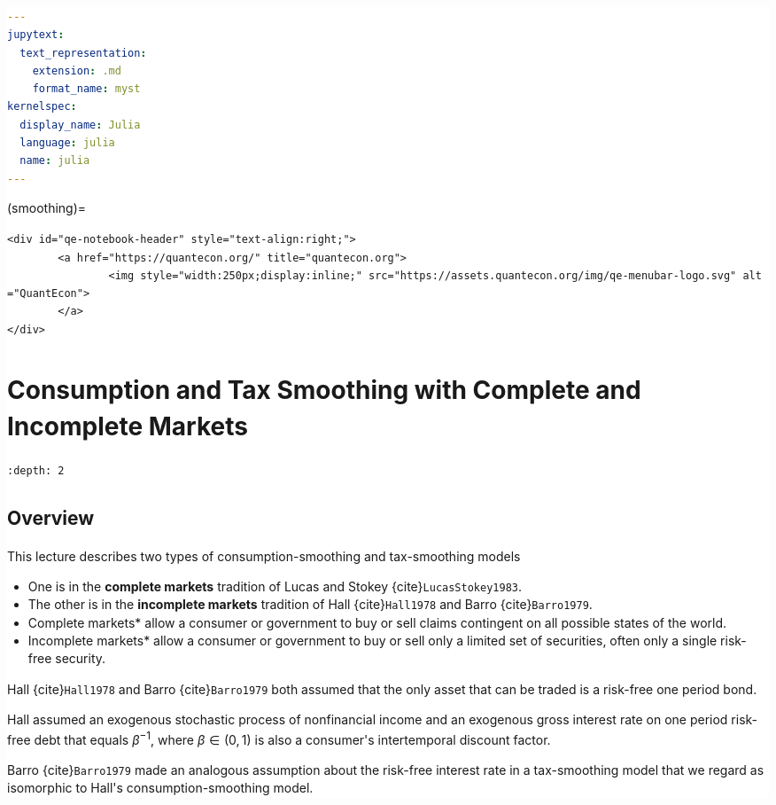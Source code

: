 ```yaml
---
jupytext:
  text_representation:
    extension: .md
    format_name: myst
kernelspec:
  display_name: Julia
  language: julia
  name: julia
---
```


(smoothing)=
```{raw} html
<div id="qe-notebook-header" style="text-align:right;">
        <a href="https://quantecon.org/" title="quantecon.org">
                <img style="width:250px;display:inline;" src="https://assets.quantecon.org/img/qe-menubar-logo.svg" alt="QuantEcon">
        </a>
</div>
```

# Consumption and Tax Smoothing with Complete and Incomplete Markets

```{index} single: Consumption; Tax
```

```{contents} Contents
:depth: 2
```

## Overview

This lecture describes two types of consumption-smoothing  and tax-smoothing models

* One is in the **complete markets** tradition of Lucas and Stokey {cite}`LucasStokey1983`.
* The other is in the **incomplete markets** tradition  of Hall {cite}`Hall1978` and Barro {cite}`Barro1979`.
* Complete markets* allow a consumer or government to buy or sell claims contingent on all possible states of the world.
* Incomplete markets* allow a consumer or government to buy or sell only a limited set of securities, often only a single risk-free security.

Hall {cite}`Hall1978` and Barro {cite}`Barro1979` both assumed that the only asset that can be traded is a risk-free one period bond.

Hall assumed an exogenous stochastic process of nonfinancial income and
an exogenous gross interest rate on one period risk-free debt that equals
$\beta^{-1}$, where $\beta \in (0,1)$ is also a consumer's
intertemporal discount factor.

Barro {cite}`Barro1979` made an analogous assumption about the risk-free interest
rate in a tax-smoothing model that we regard as isomorphic to Hall's
consumption-smoothing model.
